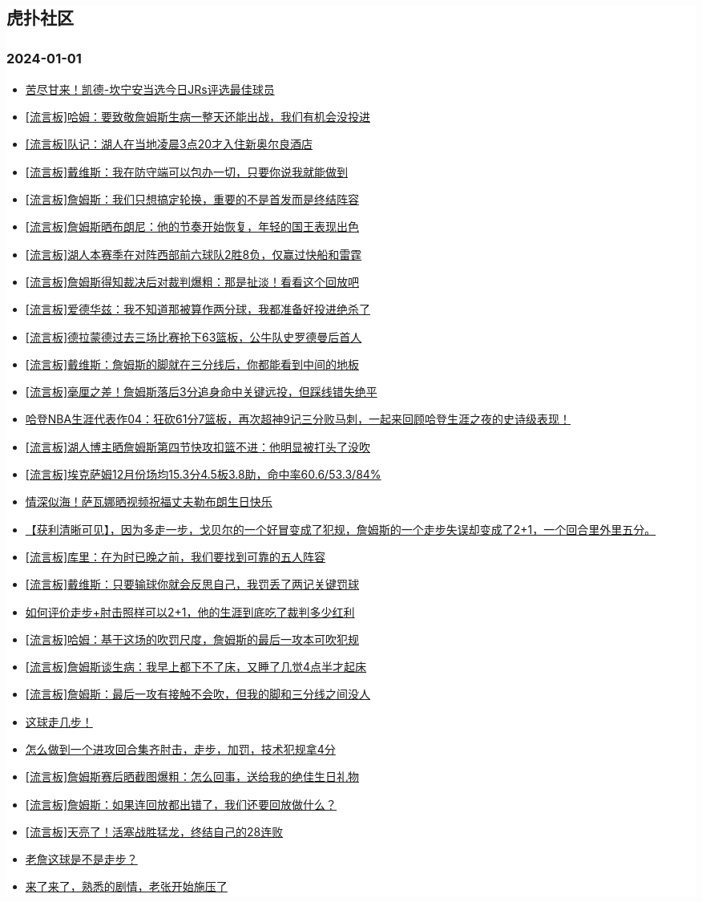 ## 虎扑社区 
### 2024-01-01

+ [苦尽甘来！凯德-坎宁安当选今日JRs评选最佳球员](https://bbs.hupu.com/623985441.html)

+ [[流言板]哈姆：要致敬詹姆斯生病一整天还能出战，我们有机会没投进](https://bbs.hupu.com/623987407.html)

+ [[流言板]队记：湖人在当地凌晨3点20才入住新奥尔良酒店](https://bbs.hupu.com/623985044.html)

+ [[流言板]戴维斯：我在防守端可以包办一切，只要你说我就能做到](https://bbs.hupu.com/623986669.html)

+ [[流言板]詹姆斯：我们只想搞定轮换，重要的不是首发而是终结阵容](https://bbs.hupu.com/623983907.html)

+ [[流言板]詹姆斯晒布朗尼：他的节奏开始恢复，年轻的国王表现出色](https://bbs.hupu.com/623983516.html)

+ [[流言板]湖人本赛季在对阵西部前六球队2胜8负，仅赢过快船和雷霆](https://bbs.hupu.com/623983305.html)

+ [[流言板]詹姆斯得知裁决后对裁判爆粗：那是扯淡！看看这个回放吧](https://bbs.hupu.com/623982506.html)

+ [[流言板]爱德华兹：我不知道那被算作两分球，我都准备好投进绝杀了](https://bbs.hupu.com/623982393.html)

+ [[流言板]德拉蒙德过去三场比赛抢下63篮板，公牛队史罗德曼后首人](https://bbs.hupu.com/623983116.html)

+ [[流言板]戴维斯：詹姆斯的脚就在三分线后，你都能看到中间的地板](https://bbs.hupu.com/623982721.html)

+ [[流言板]毫厘之差！詹姆斯落后3分追身命中关键远投，但踩线错失绝平](https://bbs.hupu.com/623978443.html)

+ [哈登NBA生涯代表作04：狂砍61分7篮板，再次超神9记三分败马刺，一起来回顾哈登生涯之夜的史诗级表现！](https://bbs.hupu.com/623987279.html)

+ [[流言板]湖人博主晒詹姆斯第四节快攻扣篮不进：他明显被打头了没吹](https://bbs.hupu.com/623981487.html)

+ [[流言板]埃克萨姆12月份场均15.3分4.5板3.8助，命中率60.6/53.3/84%](https://bbs.hupu.com/623981606.html)

+ [情深似海！萨瓦娜晒视频祝福丈夫勒布朗生日快乐](https://bbs.hupu.com/623988214.html)

+ [【获利清晰可见】，因为多走一步，戈贝尔的一个好冒变成了犯规，詹姆斯的一个走步失误却变成了2+1，一个回合里外里五分。](https://bbs.hupu.com/623981639.html)

+ [[流言板]库里：在为时已晚之前，我们要找到可靠的五人阵容](https://bbs.hupu.com/623981408.html)

+ [[流言板]戴维斯：只要输球你就会反思自己，我罚丢了两记关键罚球](https://bbs.hupu.com/623983364.html)

+ [如何评价走步+肘击照样可以2+1，他的生涯到底吃了裁判多少红利](https://bbs.hupu.com/623981102.html)

+ [[流言板]哈姆：基于这场的吹罚尺度，詹姆斯的最后一攻本可吹犯规](https://bbs.hupu.com/623982085.html)

+ [[流言板]詹姆斯谈生病：我早上都下不了床，又睡了几觉4点半才起床](https://bbs.hupu.com/623981113.html)

+ [[流言板]詹姆斯：最后一攻有接触不会吹，但我的脚和三分线之间没人](https://bbs.hupu.com/623981787.html)

+ [这球走几步！](https://bbs.hupu.com/623980686.html)

+ [怎么做到一个进攻回合集齐肘击，走步，加罚，技术犯规拿4分](https://bbs.hupu.com/623981111.html)

+ [[流言板]詹姆斯赛后晒截图爆粗：怎么回事，送给我的绝佳生日礼物](https://bbs.hupu.com/623980145.html)

+ [[流言板]詹姆斯：如果连回放都出错了，我们还要回放做什么？](https://bbs.hupu.com/623980335.html)

+ [[流言板]天亮了！活塞战胜猛龙，终结自己的28连败](https://bbs.hupu.com/623974792.html)

+ [老詹这球是不是走步？](https://bbs.hupu.com/623980801.html)

+ [来了来了，熟悉的剧情，老张开始施压了](https://bbs.hupu.com/623980440.html)
